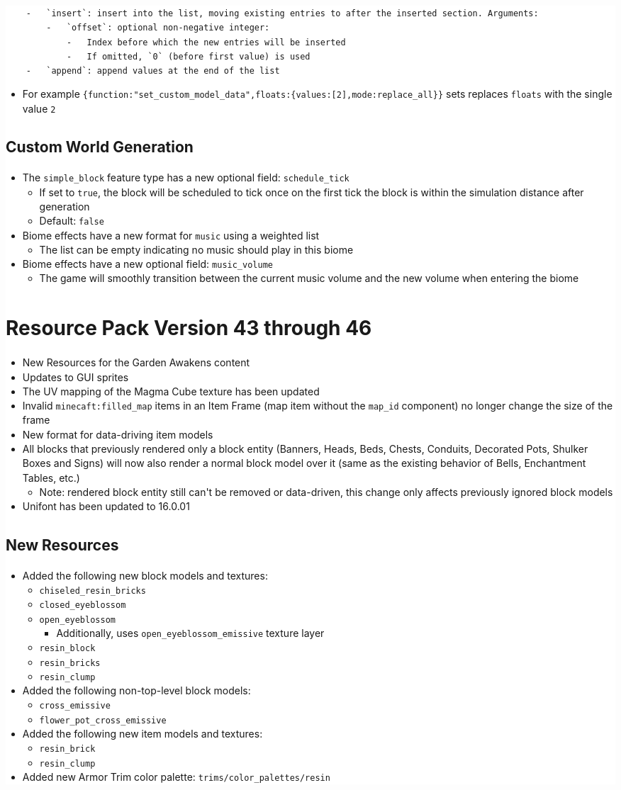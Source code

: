         -   `insert`: insert into the list, moving existing entries to after the inserted section. Arguments:
            -   `offset`: optional non-negative integer:
                -   Index before which the new entries will be inserted
                -   If omitted, `0` (before first value) is used
        -   `append`: append values at the end of the list
-   For example `{function:"set_custom_model_data",floats:{values:[2],mode:replace_all}}` sets replaces `floats` with the single value `2`

## Custom World Generation

-   The `simple_block` feature type has a new optional field: `schedule_tick`
    -   If set to `true`, the block will be scheduled to tick once on the first tick the block is within the simulation distance after generation
    -   Default: `false`
-   Biome effects have a new format for `music` using a weighted list
    -   The list can be empty indicating no music should play in this biome
-   Biome effects have a new optional field: `music_volume`
    -   The game will smoothly transition between the current music volume and the new volume when entering the biome

# Resource Pack Version 43 through 46

-   New Resources for the Garden Awakens content
-   Updates to GUI sprites
-   The UV mapping of the Magma Cube texture has been updated
-   Invalid `minecaft:filled_map` items in an Item Frame (map item without the `map_id` component) no longer change the size of the frame
-   New format for data-driving item models
-   All blocks that previously rendered only a block entity (Banners, Heads, Beds, Chests, Conduits, Decorated Pots, Shulker Boxes and Signs) will now also render a normal block model over it (same as the existing behavior of Bells, Enchantment Tables, etc.)
    -   Note: rendered block entity still can't be removed or data-driven, this change only affects previously ignored block models
-   Unifont has been updated to 16.0.01

## New Resources

-   Added the following new block models and textures:
    -   `chiseled_resin_bricks`
    -   `closed_eyeblossom`
    -   `open_eyeblossom`
        -   Additionally, uses `open_eyeblossom_emissive` texture layer
    -   `resin_block`
    -   `resin_bricks`
    -   `resin_clump`
-   Added the following non-top-level block models:
    -   `cross_emissive`
    -   `flower_pot_cross_emissive`
-   Added the following new item models and textures:
    -   `resin_brick`
    -   `resin_clump`
-   Added new Armor Trim color palette: `trims/color_palettes/resin`
